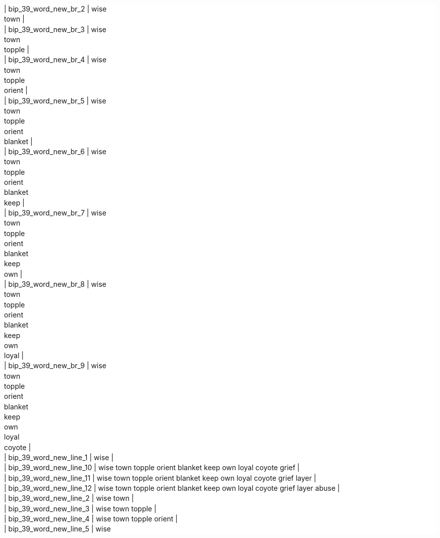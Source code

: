 | bip_39_word_new_br_2 | wise<br>town |  
| bip_39_word_new_br_3 | wise<br>town<br>topple |  
| bip_39_word_new_br_4 | wise<br>town<br>topple<br>orient |  
| bip_39_word_new_br_5 | wise<br>town<br>topple<br>orient<br>blanket |  
| bip_39_word_new_br_6 | wise<br>town<br>topple<br>orient<br>blanket<br>keep |  
| bip_39_word_new_br_7 | wise<br>town<br>topple<br>orient<br>blanket<br>keep<br>own |  
| bip_39_word_new_br_8 | wise<br>town<br>topple<br>orient<br>blanket<br>keep<br>own<br>loyal |  
| bip_39_word_new_br_9 | wise<br>town<br>topple<br>orient<br>blanket<br>keep<br>own<br>loyal<br>coyote |  
| bip_39_word_new_line_1 | wise |  
| bip_39_word_new_line_10 | wise
town
topple
orient
blanket
keep
own
loyal
coyote
grief |  
| bip_39_word_new_line_11 | wise
town
topple
orient
blanket
keep
own
loyal
coyote
grief
layer |  
| bip_39_word_new_line_12 | wise
town
topple
orient
blanket
keep
own
loyal
coyote
grief
layer
abuse |  
| bip_39_word_new_line_2 | wise
town |  
| bip_39_word_new_line_3 | wise
town
topple |  
| bip_39_word_new_line_4 | wise
town
topple
orient |  
| bip_39_word_new_line_5 | wise